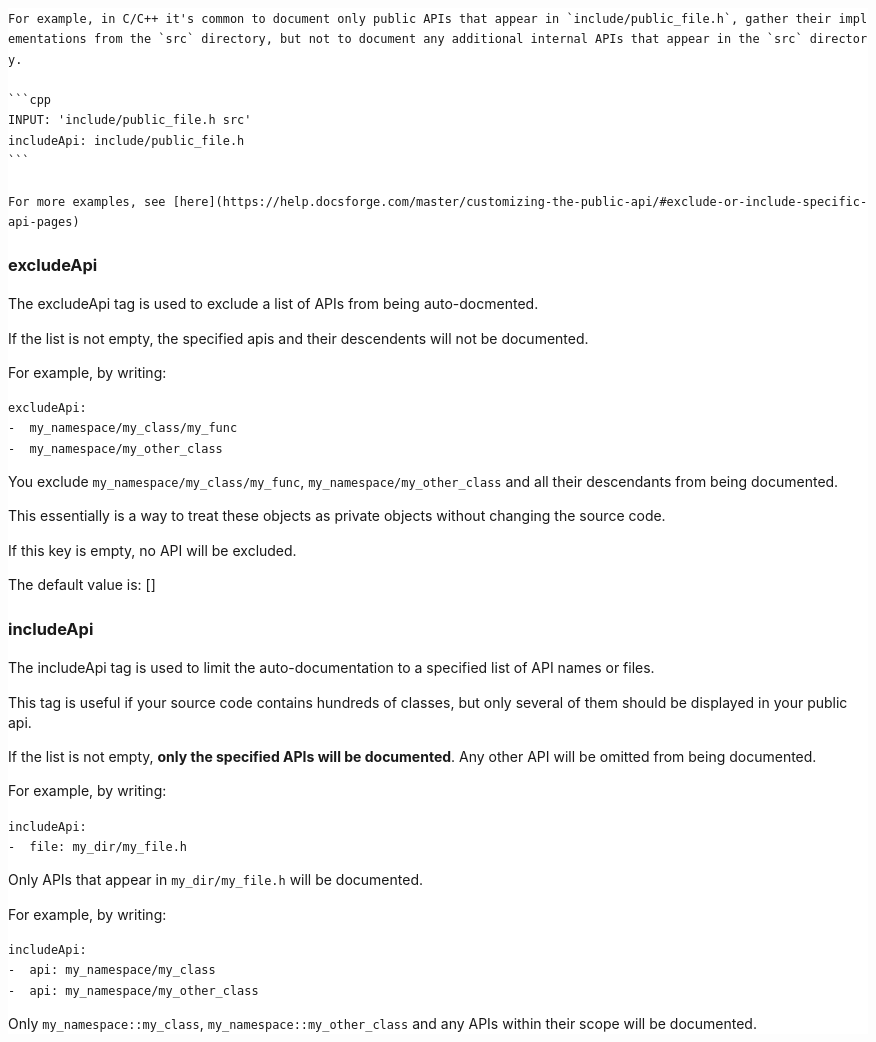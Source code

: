     For example, in C/C++ it's common to document only public APIs that appear in `include/public_file.h`, gather their implementations from the `src` directory, but not to document any additional internal APIs that appear in the `src` directory. 
    
    ```cpp
    INPUT: 'include/public_file.h src'
    includeApi: include/public_file.h
    ```
    
    For more examples, see [here](https://help.docsforge.com/master/customizing-the-public-api/#exclude-or-include-specific-api-pages)

### excludeApi ###

The excludeApi tag is used to exclude a list of APIs from being auto-docmented.

If the list is not empty, the specified apis and their descendents will not be documented.

For example, by writing:

    excludeApi:  
    -  my_namespace/my_class/my_func  
    -  my_namespace/my_other_class

You exclude `my_namespace/my_class/my_func`, `my_namespace/my_other_class` and all their descendants from being documented.

This essentially is a way to treat these objects as private objects without changing the source code.

If this key is empty, no API will be excluded.

The default value is: []

### includeApi ###

The includeApi tag is used to limit the auto-documentation to a specified list of API names or files.

This tag is useful if your source code contains hundreds of classes, but only several of them should be displayed in your public api.

If the list is not empty, **only the specified APIs will be documented**. Any other API will be omitted from being documented.

For example, by writing:

    includeApi:  
    -  file: my_dir/my_file.h  

Only APIs that appear in `my_dir/my_file.h` will be documented.

For example, by writing:

    includeApi:  
    -  api: my_namespace/my_class  
    -  api: my_namespace/my_other_class

Only `my_namespace::my_class`, `my_namespace::my_other_class` and any APIs within their scope will be documented.
